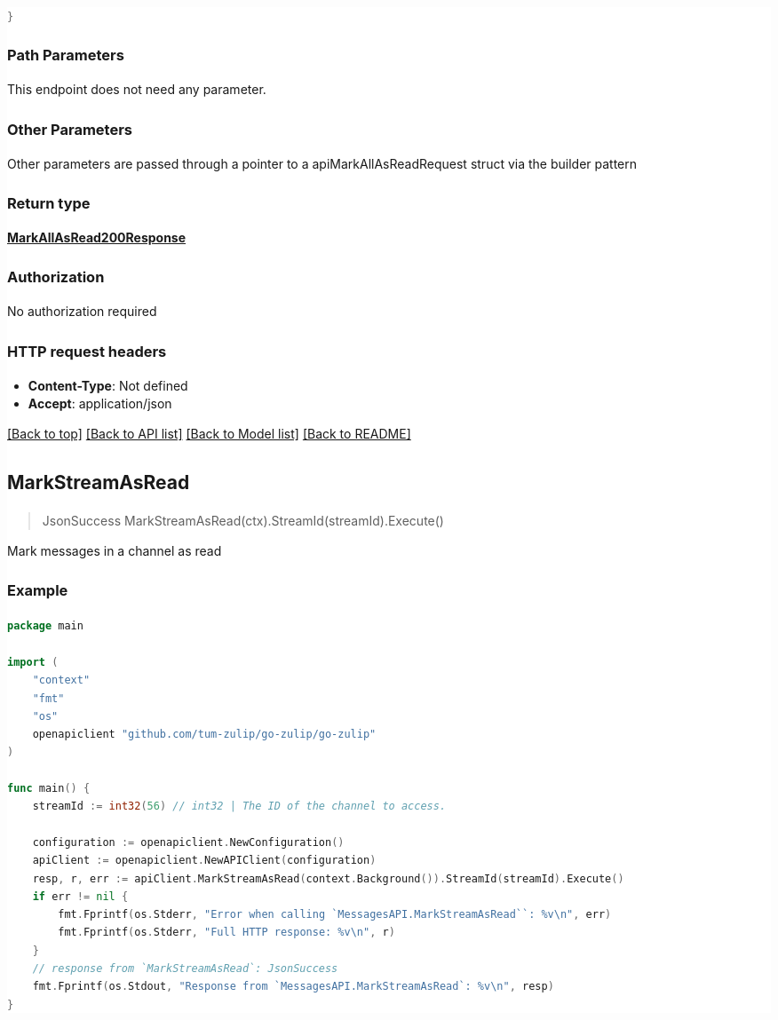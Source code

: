 ```go
}
```

### Path Parameters

This endpoint does not need any parameter.

### Other Parameters

Other parameters are passed through a pointer to a apiMarkAllAsReadRequest struct via the builder pattern


### Return type

[**MarkAllAsRead200Response**](MarkAllAsRead200Response.md)

### Authorization

No authorization required

### HTTP request headers

- **Content-Type**: Not defined
- **Accept**: application/json

[[Back to top]](#) [[Back to API list]](../README.md#documentation-for-api-endpoints)
[[Back to Model list]](../README.md#documentation-for-models)
[[Back to README]](../README.md)


## MarkStreamAsRead

> JsonSuccess MarkStreamAsRead(ctx).StreamId(streamId).Execute()

Mark messages in a channel as read



### Example

```go
package main

import (
	"context"
	"fmt"
	"os"
	openapiclient "github.com/tum-zulip/go-zulip/go-zulip"
)

func main() {
	streamId := int32(56) // int32 | The ID of the channel to access. 

	configuration := openapiclient.NewConfiguration()
	apiClient := openapiclient.NewAPIClient(configuration)
	resp, r, err := apiClient.MarkStreamAsRead(context.Background()).StreamId(streamId).Execute()
	if err != nil {
		fmt.Fprintf(os.Stderr, "Error when calling `MessagesAPI.MarkStreamAsRead``: %v\n", err)
		fmt.Fprintf(os.Stderr, "Full HTTP response: %v\n", r)
	}
	// response from `MarkStreamAsRead`: JsonSuccess
	fmt.Fprintf(os.Stdout, "Response from `MessagesAPI.MarkStreamAsRead`: %v\n", resp)
}
```
